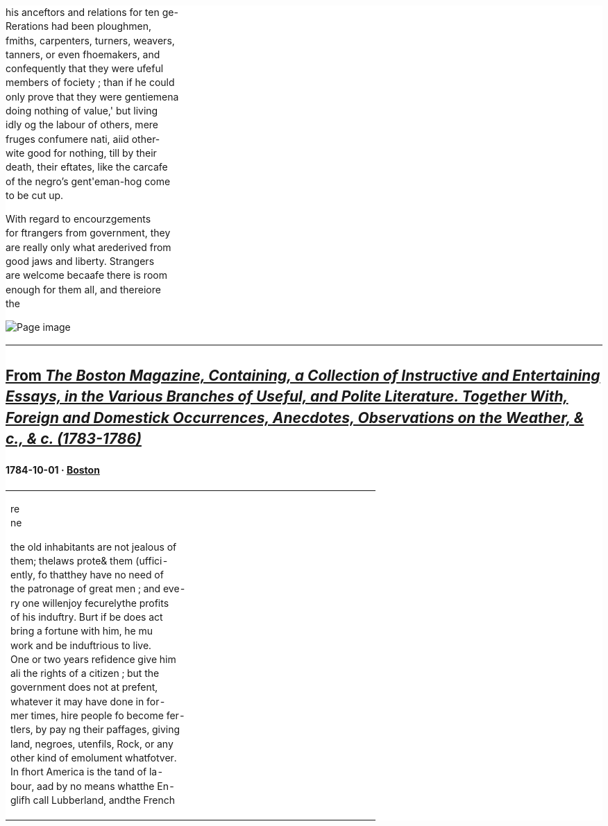his anceftors and relations for ten ge-  
Rerations had been ploughmen,  
fmiths, carpenters, turners, weavers,  
tanners, or even fhoemakers, and  
confequently that they were ufeful  
members of fociety ; than if he could  
only prove that they were gentiemena  
doing nothing of value,&#x27; but living  
idly og the labour of others, mere  
fruges confumere nati, aiid other-  
wite good for nothing, till by their  
death, their eftates, like the carcafe  
of the negro’s gent&#x27;eman-hog come  
to be cut up.  
  
With regard to encourzgements  
for ftrangers from government, they  
are really only what arederived from  
good jaws and liberty. Strangers  
are welcome becaafe there is room  
enough for them all, and thereiore  
the
</td><td style="width: 50%; max-height: 75%; margin: auto; display: block;">
<img alt="Page image" src="https://iiif.archive.org/image/iiif/2/sim_boston-magazine-collection-of-instructive-essays_1784-10_1%2Fsim_boston-magazine-collection-of-instructive-essays_1784-10_1_jp2.zip%2Fsim_boston-magazine-collection-of-instructive-essays_1784-10_1_jp2%2Fsim_boston-magazine-collection-of-instructive-essays_1784-10_1_0000.jp2/pct:6.036324786324786,7.676348547717843,89.28952991452991,82.69363762102351/,600/0/default.jpg"/>
</td>
</tr></table>

---

## [From _The Boston Magazine, Containing, a Collection of Instructive and Entertaining Essays, in the Various Branches of Useful, and Polite Literature. Together With, Foreign and Domestick Occurrences, Anecdotes, Observations on the Weather, & c., & c. (1783-1786)_](https://archive.org/details/sim_boston-magazine-collection-of-instructive-essays_1784-10_1/page/n2/mode/1up?view=theater)

#### 1784-10-01 &middot; [Boston](http://dbpedia.org/resource/Boston)

<table style="width: 100%;"><tr><td style="width: 50%">

  
re  
ne  
  
the old inhabitants are not jealous of  
them; thelaws prote&amp; them (uffici-  
ently, fo thatthey have no need of  
the patronage of great men ; and eve-  
ry one willenjoy fecurelythe profits  
of his induftry. Burt if be does act  
bring a fortune with him, he mu  
work and be induftrious to live.  
One or two years refidence give him  
ali the rights of a citizen ; but the  
government does not at prefent,  
whatever it may have done in for-  
mer times, hire people fo become fer-  
tlers, by pay ng their paffages, giving  
land, negroes, utenfils, Rock, or any  
other kind of emolument whatfotver.  
In fhort America is the tand of la-  
bour, aad by no means whatthe En-  
glifh call Lubberland, andthe French  